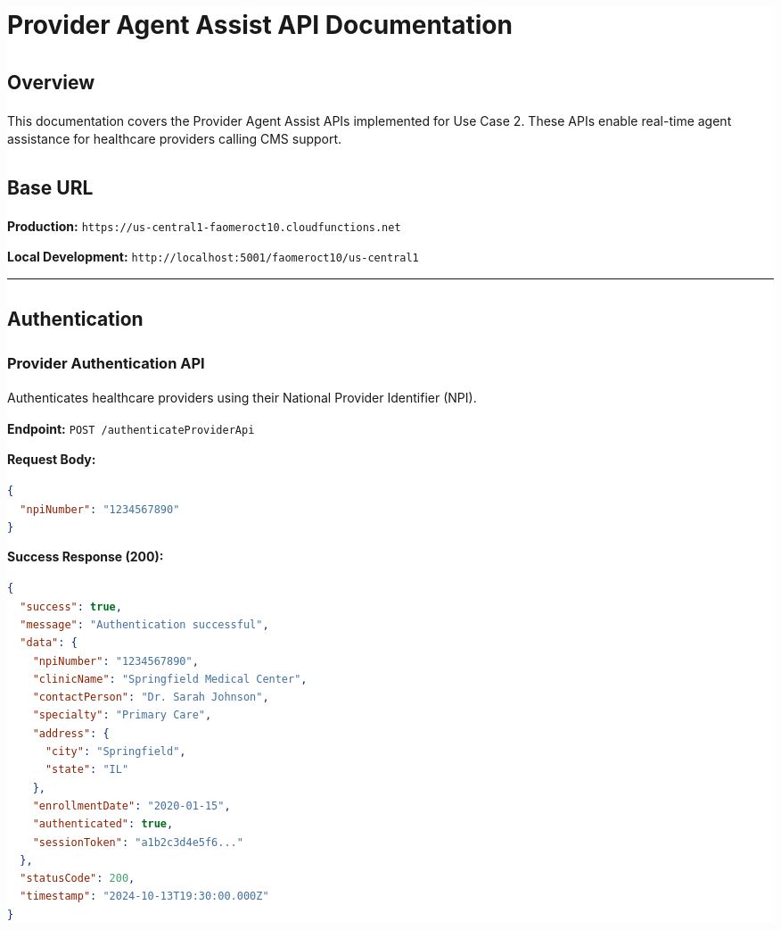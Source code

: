# Provider Agent Assist API Documentation

## Overview

This documentation covers the Provider Agent Assist APIs implemented for Use Case 2. These APIs enable real-time agent assistance for healthcare providers calling CMS support.

## Base URL

**Production:** `https://us-central1-faomeroct10.cloudfunctions.net`

**Local Development:** `http://localhost:5001/faomeroct10/us-central1`

---

## Authentication

### Provider Authentication API

Authenticates healthcare providers using their National Provider Identifier (NPI).

**Endpoint:** `POST /authenticateProviderApi`

**Request Body:**
```json
{
  "npiNumber": "1234567890"
}
```

**Success Response (200):**
```json
{
  "success": true,
  "message": "Authentication successful",
  "data": {
    "npiNumber": "1234567890",
    "clinicName": "Springfield Medical Center",
    "contactPerson": "Dr. Sarah Johnson",
    "specialty": "Primary Care",
    "address": {
      "city": "Springfield",
      "state": "IL"
    },
    "enrollmentDate": "2020-01-15",
    "authenticated": true,
    "sessionToken": "a1b2c3d4e5f6..."
  },
  "statusCode": 200,
  "timestamp": "2024-10-13T19:30:00.000Z"
}
```
